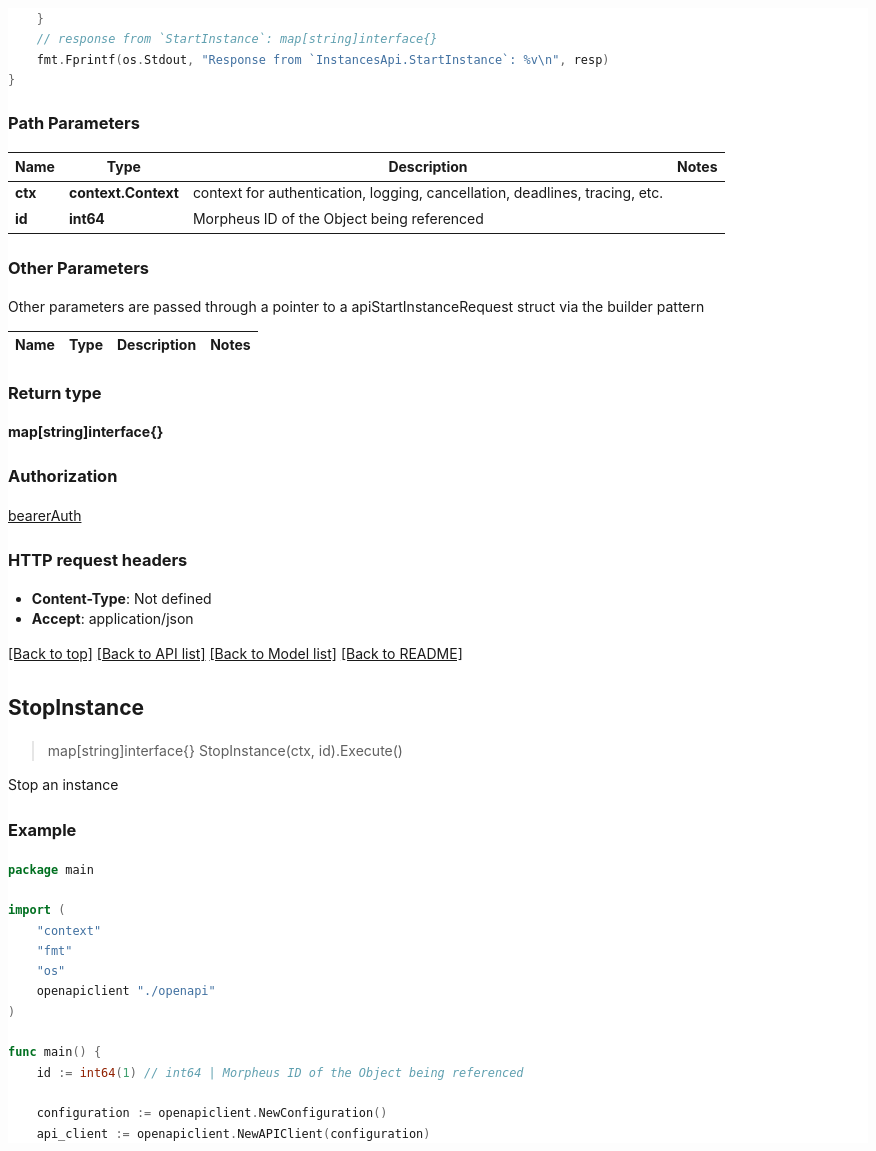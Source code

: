 ```go
    }
    // response from `StartInstance`: map[string]interface{}
    fmt.Fprintf(os.Stdout, "Response from `InstancesApi.StartInstance`: %v\n", resp)
}
```

### Path Parameters


Name | Type | Description  | Notes
------------- | ------------- | ------------- | -------------
**ctx** | **context.Context** | context for authentication, logging, cancellation, deadlines, tracing, etc.
**id** | **int64** | Morpheus ID of the Object being referenced | 

### Other Parameters

Other parameters are passed through a pointer to a apiStartInstanceRequest struct via the builder pattern


Name | Type | Description  | Notes
------------- | ------------- | ------------- | -------------


### Return type

**map[string]interface{}**

### Authorization

[bearerAuth](../README.md#bearerAuth)

### HTTP request headers

- **Content-Type**: Not defined
- **Accept**: application/json

[[Back to top]](#) [[Back to API list]](../README.md#documentation-for-api-endpoints)
[[Back to Model list]](../README.md#documentation-for-models)
[[Back to README]](../README.md)


## StopInstance

> map[string]interface{} StopInstance(ctx, id).Execute()

Stop an instance



### Example

```go
package main

import (
    "context"
    "fmt"
    "os"
    openapiclient "./openapi"
)

func main() {
    id := int64(1) // int64 | Morpheus ID of the Object being referenced

    configuration := openapiclient.NewConfiguration()
    api_client := openapiclient.NewAPIClient(configuration)
```